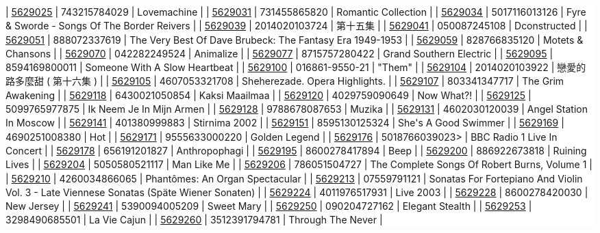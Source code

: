 | [5629025](https://www.discogs.com/release/5629025) | 743215784029 | Lovemachine |
| [5629031](https://www.discogs.com/release/5629031) | 731455865820 | Romantic Collection |
| [5629034](https://www.discogs.com/release/5629034) | 5017116013126 | Fyre & Sworde - Songs Of The Border Reivers |
| [5629039](https://www.discogs.com/release/5629039) | 2014020103724 | 第十五集 |
| [5629041](https://www.discogs.com/release/5629041) | 050087245108 | Dconstructed |
| [5629051](https://www.discogs.com/release/5629051) | 888072337619 | The Very Best Of Dave Brubeck: The Fantasy Era 1949-1953 |
| [5629059](https://www.discogs.com/release/5629059) | 828766835120 | Motets & Chansons |
| [5629070](https://www.discogs.com/release/5629070) | 042282249524 | Animalize |
| [5629077](https://www.discogs.com/release/5629077) | 8715757280422 | Grand Southern Electric |
| [5629095](https://www.discogs.com/release/5629095) | 8594169800011 | Someone With A Slow Heartbeat |
| [5629100](https://www.discogs.com/release/5629100) | 016861-9550-21 | "Them" |
| [5629104](https://www.discogs.com/release/5629104) | 2014020103922 | 戀愛的路多麼甜 ( 第十六集 ) |
| [5629105](https://www.discogs.com/release/5629105) | 4607053321708 | Sheherezade. Opera Highlights. |
| [5629107](https://www.discogs.com/release/5629107) | 803341347717 | The Grim Awakening |
| [5629118](https://www.discogs.com/release/5629118) | 6430021050854 | Kaksi Maailmaa |
| [5629120](https://www.discogs.com/release/5629120) | 4029759090649 | Now What?! |
| [5629125](https://www.discogs.com/release/5629125) | 5099765977875 | Ik Neem Je In Mijn Armen |
| [5629128](https://www.discogs.com/release/5629128) | 9788678087653 | Muzika |
| [5629131](https://www.discogs.com/release/5629131) | 4602030120039 | Angel Station In Moscow |
| [5629141](https://www.discogs.com/release/5629141) | 401380999883 | Stirnima 2002 |
| [5629151](https://www.discogs.com/release/5629151) | 8595130125324 | She's A Good Swimmer |
| [5629169](https://www.discogs.com/release/5629169) | 4690251008380 | Hot |
| [5629171](https://www.discogs.com/release/5629171) | 9555633000220 | Golden Legend |
| [5629176](https://www.discogs.com/release/5629176) | 5018766039023> | BBC Radio 1 Live In Concert |
| [5629178](https://www.discogs.com/release/5629178) | 656191201827 | Anthropophagi |
| [5629195](https://www.discogs.com/release/5629195) | 8600278417894 | Beep |
| [5629200](https://www.discogs.com/release/5629200) | 886922673818 | Ruining Lives |
| [5629204](https://www.discogs.com/release/5629204) | 5050580521117 | Man Like Me |
| [5629206](https://www.discogs.com/release/5629206) | 786051504727 | The Complete Songs Of Robert Burns, Volume 1 |
| [5629210](https://www.discogs.com/release/5629210) | 4260034866065 | Phantômes: An Organ Spectacular |
| [5629213](https://www.discogs.com/release/5629213) | 07559791121 | Sonatas For Fortepiano And Violin Vol. 3 - Late Viennese Sonatas (Späte Wiener Sonaten) |
| [5629224](https://www.discogs.com/release/5629224) | 4011976517931 | Live 2003 |
| [5629228](https://www.discogs.com/release/5629228) | 8600278420030 | New Jersey |
| [5629241](https://www.discogs.com/release/5629241) | 5390094005209 | Sweet Mary |
| [5629250](https://www.discogs.com/release/5629250) | 090204727162 | Elegant Stealth |
| [5629253](https://www.discogs.com/release/5629253) | 3298490685501 | La Vie Cajun |
| [5629260](https://www.discogs.com/release/5629260) | 3512391794781 | Through The Never |